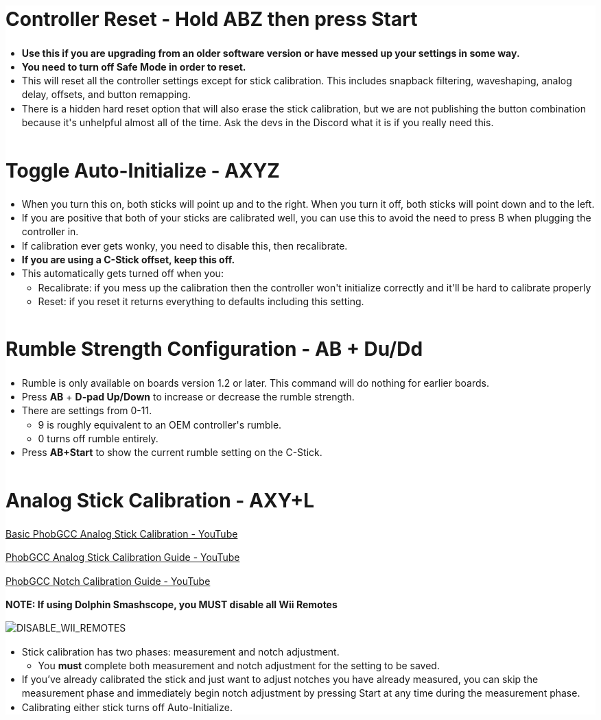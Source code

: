 # Controller Reset - Hold ABZ then press Start

* **Use this if you are upgrading from an older software version or have messed up your settings in some way.**
* **You need to turn off Safe Mode in order to reset.**
* This will reset all the controller settings except for stick calibration. This includes snapback filtering, waveshaping, analog delay, offsets, and button remapping.
* There is a hidden hard reset option that will also erase the stick calibration, but we are not publishing the button combination because it's unhelpful almost all of the time. Ask the devs in the Discord what it is if you really need this.

# Toggle Auto-Initialize - AXYZ

* When you turn this on, both sticks will point up and to the right. When you turn it off, both sticks will point down and to the left.
* If you are positive that both of your sticks are calibrated well, you can use this to avoid the need to press B when plugging the controller in.
* If calibration ever gets wonky, you need to disable this, then recalibrate.
* **If you are using a C-Stick offset, keep this off.**
* This automatically gets turned off when you:
  * Recalibrate: if you mess up the calibration then the controller won't initialize correctly and it'll be hard to calibrate properly
  * Reset: if you reset it returns everything to defaults including this setting.

# Rumble Strength Configuration - AB + Du/Dd

* Rumble is only available on boards version 1.2 or later. This command will do nothing for earlier boards.
* Press **AB** + **D-pad Up/Down** to increase or decrease the rumble strength.
* There are settings from 0-11.
  * 9 is roughly equivalent to an OEM controller's rumble.
  * 0 turns off rumble entirely.
* Press **AB+Start** to show the current rumble setting on the C-Stick.

# Analog Stick Calibration - AXY+L

[Basic PhobGCC Analog Stick Calibration - YouTube](https://www.youtube.com/watch?v=rkgtqwIE8Iw)

[PhobGCC Analog Stick Calibration Guide - YouTube](https://www.youtube.com/watch?v=nUbpmkcleF8)

[PhobGCC Notch Calibration Guide - YouTube](https://youtu.be/hscmtzy7dqs)

**NOTE: If using Dolphin Smashscope, you MUST disable all Wii Remotes**

![DISABLE_WII_REMOTES](/For_Users/Phob_Calibration_Guide_v0.20_Images/disableWiiRemotes.png)

* Stick calibration has two phases: measurement and notch adjustment.
  * You **must** complete both measurement and notch adjustment for the setting to be saved.
* If you’ve already calibrated the stick and just want to adjust notches you have already measured, you can skip the measurement phase and immediately begin notch adjustment by pressing Start at any time during the measurement phase.
* Calibrating either stick turns off Auto-Initialize.
